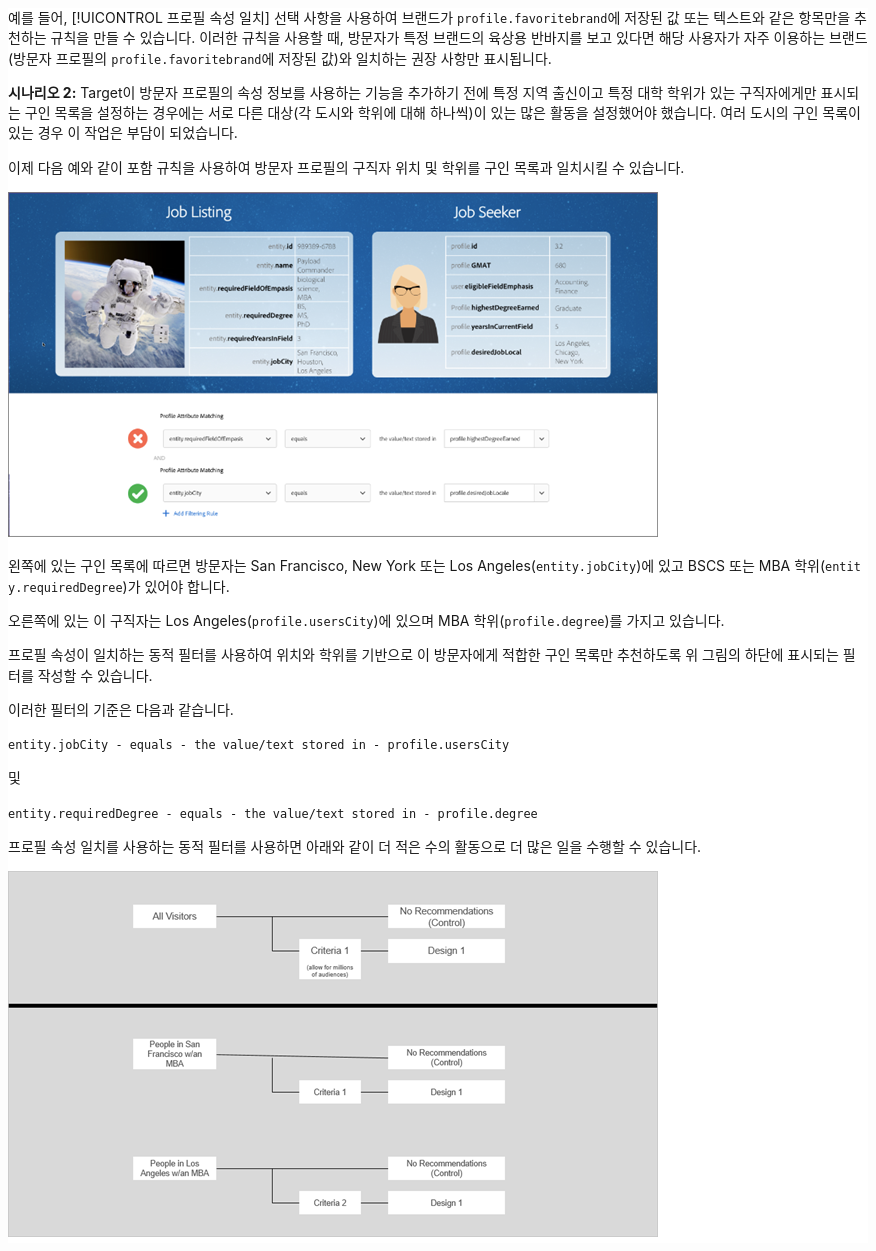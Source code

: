 예를 들어, [!UICONTROL 프로필 속성 일치] 선택 사항을 사용하여 브랜드가 `profile.favoritebrand`에 저장된 값 또는 텍스트와 같은 항목만을 추천하는 규칙을 만들 수 있습니다. 이러한 규칙을 사용할 때, 방문자가 특정 브랜드의 육상용 반바지를 보고 있다면 해당 사용자가 자주 이용하는 브랜드(방문자 프로필의 `profile.favoritebrand`에 저장된 값)와 일치하는 권장 사항만 표시됩니다.

**시나리오 2:** Target이 방문자 프로필의 속성 정보를 사용하는 기능을 추가하기 전에 특정 지역 출신이고 특정 대학 학위가 있는 구직자에게만 표시되는 구인 목록을 설정하는 경우에는 서로 다른 대상(각 도시와 학위에 대해 하나씩)이 있는 많은 활동을 설정했어야 했습니다. 여러 도시의 구인 목록이 있는 경우 이 작업은 부담이 되었습니다.

이제 다음 예와 같이 포함 규칙을 사용하여 방문자 프로필의 구직자 위치 및 학위를 구인 목록과 일치시킬 수 있습니다.

![](assets/job_seeker.png)

왼쪽에 있는 구인 목록에 따르면 방문자는 San Francisco, New York 또는 Los Angeles(`entity.jobCity`)에 있고 BSCS 또는 MBA 학위(`entity.requiredDegree`)가 있어야 합니다.

오른쪽에 있는 이 구직자는 Los Angeles(`profile.usersCity`)에 있으며 MBA 학위(`profile.degree`)를 가지고 있습니다.

프로필 속성이 일치하는 동적 필터를 사용하여 위치와 학위를 기반으로 이 방문자에게 적합한 구인 목록만 추천하도록 위 그림의 하단에 표시되는 필터를 작성할 수 있습니다.

이러한 필터의 기준은 다음과 같습니다.

```
entity.jobCity - equals - the value/text stored in - profile.usersCity
```

및

```
entity.requiredDegree - equals - the value/text stored in - profile.degree
```

프로필 속성 일치를 사용하는 동적 필터를 사용하면 아래와 같이 더 적은 수의 활동으로 더 많은 일을 수행할 수 있습니다.

![](assets/dynamic_before_and_after.png)